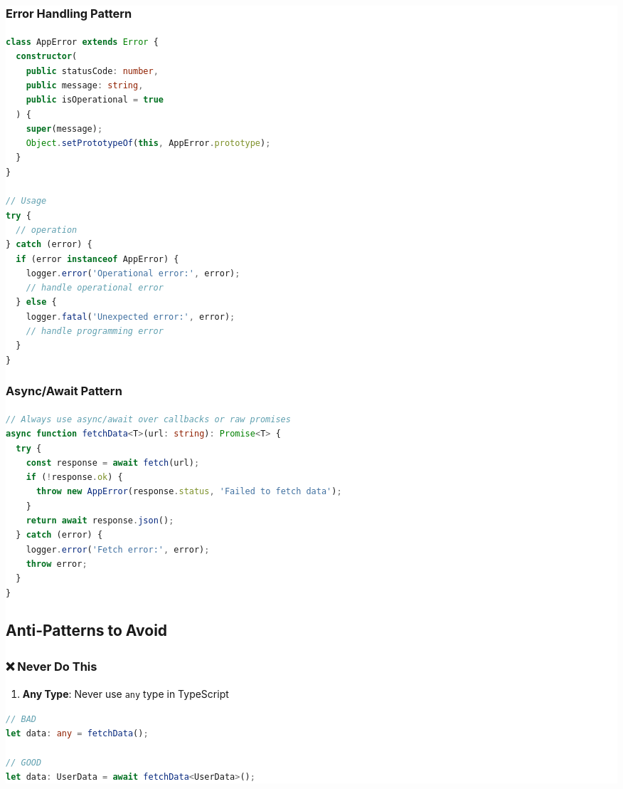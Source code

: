 ### Error Handling Pattern
```typescript
class AppError extends Error {
  constructor(
    public statusCode: number,
    public message: string,
    public isOperational = true
  ) {
    super(message);
    Object.setPrototypeOf(this, AppError.prototype);
  }
}

// Usage
try {
  // operation
} catch (error) {
  if (error instanceof AppError) {
    logger.error('Operational error:', error);
    // handle operational error
  } else {
    logger.fatal('Unexpected error:', error);
    // handle programming error
  }
}
```

### Async/Await Pattern
```typescript
// Always use async/await over callbacks or raw promises
async function fetchData<T>(url: string): Promise<T> {
  try {
    const response = await fetch(url);
    if (!response.ok) {
      throw new AppError(response.status, 'Failed to fetch data');
    }
    return await response.json();
  } catch (error) {
    logger.error('Fetch error:', error);
    throw error;
  }
}
```

## Anti-Patterns to Avoid

### ❌ Never Do This

1. **Any Type**: Never use `any` type in TypeScript
```typescript
// BAD
let data: any = fetchData();

// GOOD
let data: UserData = await fetchData<UserData>();
```
